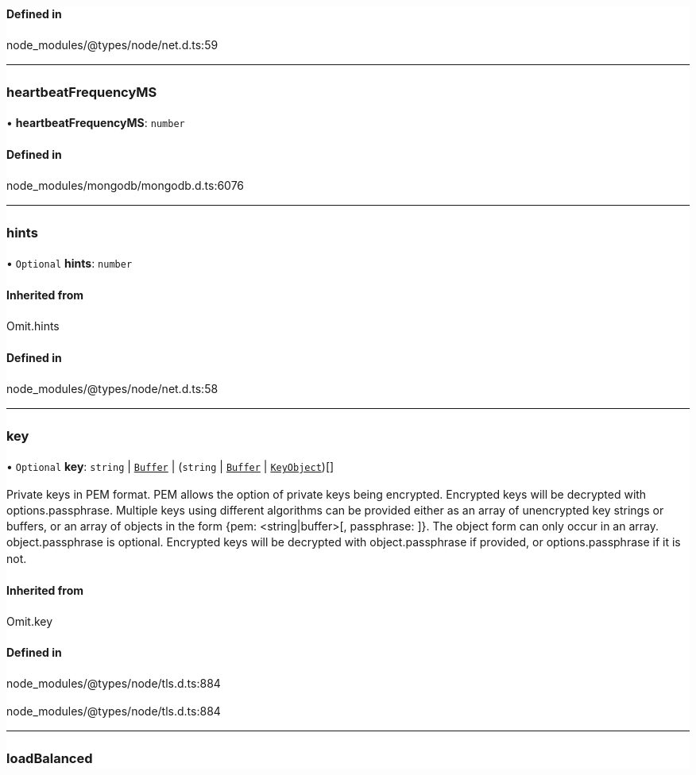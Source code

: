 #### Defined in

node_modules/@types/node/net.d.ts:59

___

### heartbeatFrequencyMS

• **heartbeatFrequencyMS**: `number`

#### Defined in

node_modules/mongodb/mongodb.d.ts:6076

___

### hints

• `Optional` **hints**: `number`

#### Inherited from

Omit.hints

#### Defined in

node_modules/@types/node/net.d.ts:58

___

### key

• `Optional` **key**: `string` \| [`Buffer`](internal_.Buffer.md) \| (`string` \| [`Buffer`](internal_.Buffer.md) \| [`KeyObject`](internal_.KeyObject-1.md))[]

Private keys in PEM format. PEM allows the option of private keys
being encrypted. Encrypted keys will be decrypted with
options.passphrase. Multiple keys using different algorithms can be
provided either as an array of unencrypted key strings or buffers,
or an array of objects in the form {pem: <string|buffer>[,
passphrase: <string>]}. The object form can only occur in an array.
object.passphrase is optional. Encrypted keys will be decrypted with
object.passphrase if provided, or options.passphrase if it is not.

#### Inherited from

Omit.key

#### Defined in

node_modules/@types/node/tls.d.ts:884

node_modules/@types/node/tls.d.ts:884

___

### loadBalanced
